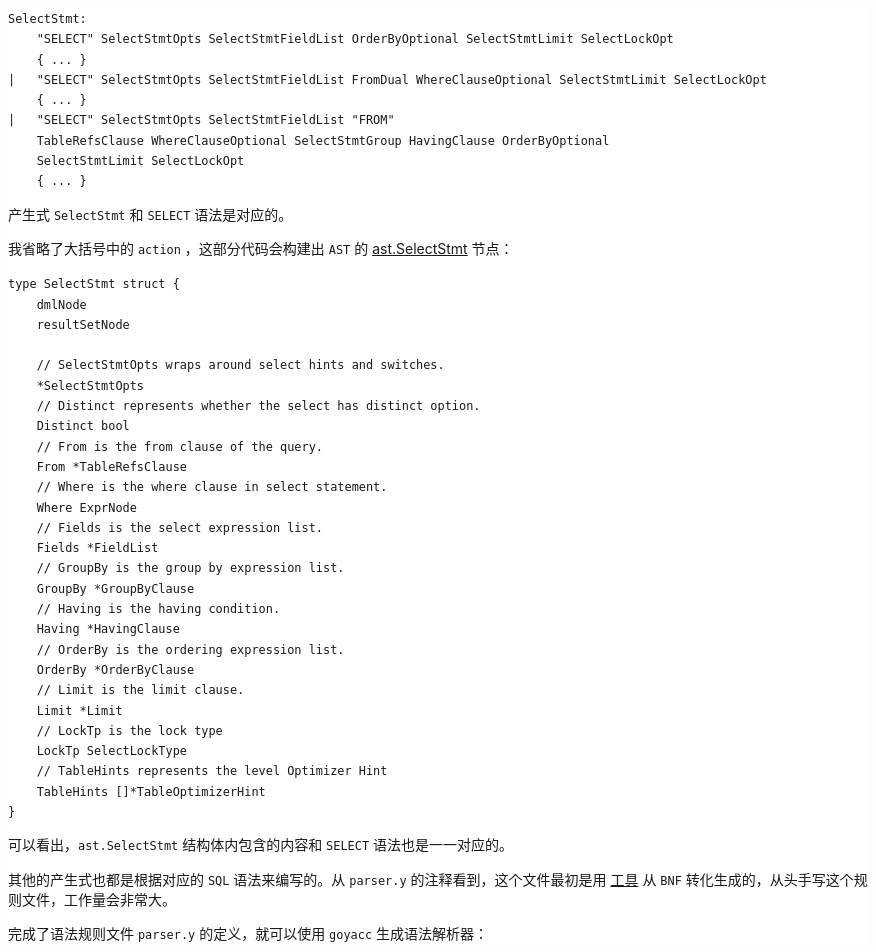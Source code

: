 ```
SelectStmt:
	"SELECT" SelectStmtOpts SelectStmtFieldList OrderByOptional SelectStmtLimit SelectLockOpt
    { ... }
|   "SELECT" SelectStmtOpts SelectStmtFieldList FromDual WhereClauseOptional SelectStmtLimit SelectLockOpt
    { ... }  
|   "SELECT" SelectStmtOpts SelectStmtFieldList "FROM"
	TableRefsClause WhereClauseOptional SelectStmtGroup HavingClause OrderByOptional
	SelectStmtLimit SelectLockOpt
    { ... } 
```

产生式 `SelectStmt` 和 `SELECT` 语法是对应的。

我省略了大括号中的 `action` ，这部分代码会构建出 `AST` 的 [ast.SelectStmt](https://github.com/pingcap/tidb/blob/3ac2b34a3491e809a96db358ee2ce8d11a66abb6/ast/dml.go#L451) 节点：

```
type SelectStmt struct {
	dmlNode
	resultSetNode

	// SelectStmtOpts wraps around select hints and switches.
	*SelectStmtOpts
	// Distinct represents whether the select has distinct option.
	Distinct bool
	// From is the from clause of the query.
	From *TableRefsClause
	// Where is the where clause in select statement.
	Where ExprNode
	// Fields is the select expression list.
	Fields *FieldList
	// GroupBy is the group by expression list.
	GroupBy *GroupByClause
	// Having is the having condition.
	Having *HavingClause
	// OrderBy is the ordering expression list.
	OrderBy *OrderByClause
	// Limit is the limit clause.
	Limit *Limit
	// LockTp is the lock type
	LockTp SelectLockType
	// TableHints represents the level Optimizer Hint
	TableHints []*TableOptimizerHint
}
```

可以看出，`ast.SelectStmt` 结构体内包含的内容和 `SELECT` 语法也是一一对应的。 

其他的产生式也都是根据对应的 `SQL` 语法来编写的。从 `parser.y` 的注释看到，这个文件最初是用 [工具](https://github.com/cznic/ebnf2y) 从 `BNF` 转化生成的，从头手写这个规则文件，工作量会非常大。

完成了语法规则文件 `parser.y` 的定义，就可以使用 `goyacc` 生成语法解析器：
